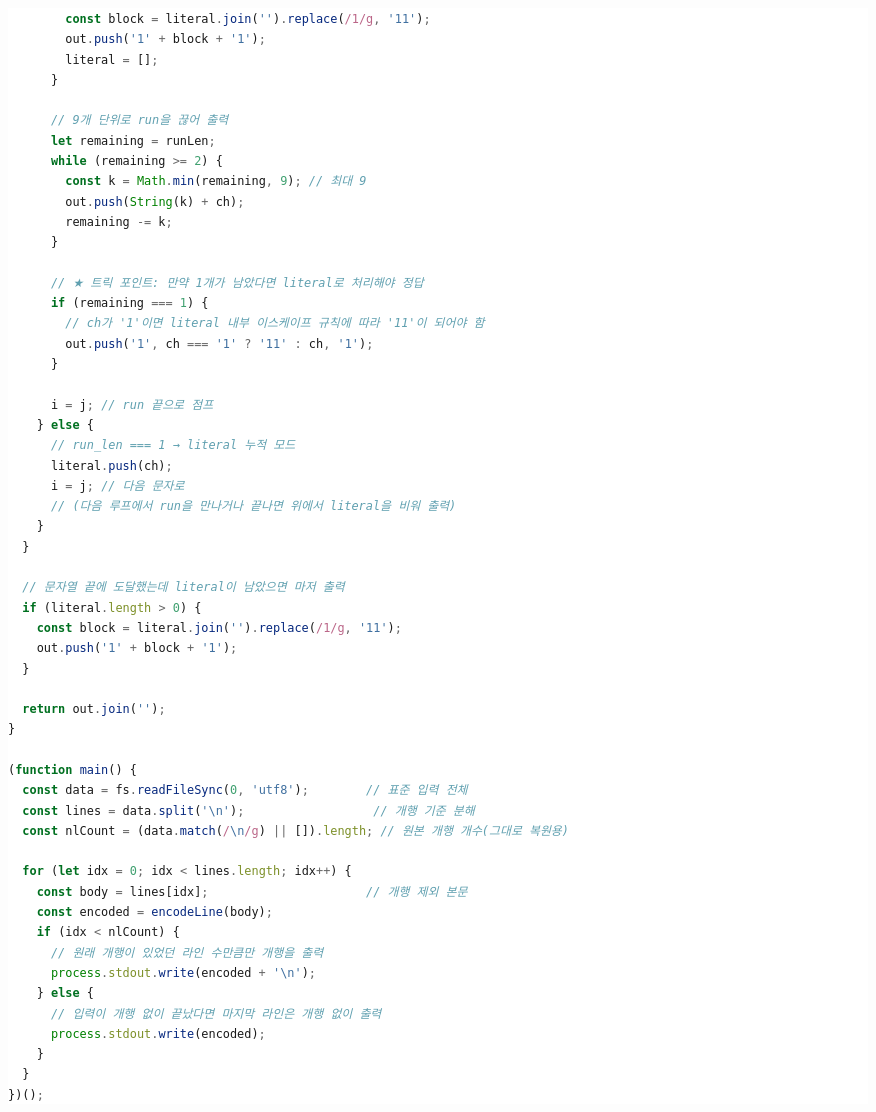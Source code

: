 ```javascript
        const block = literal.join('').replace(/1/g, '11');
        out.push('1' + block + '1');
        literal = [];
      }

      // 9개 단위로 run을 끊어 출력
      let remaining = runLen;
      while (remaining >= 2) {
        const k = Math.min(remaining, 9); // 최대 9
        out.push(String(k) + ch);
        remaining -= k;
      }

      // ★ 트릭 포인트: 만약 1개가 남았다면 literal로 처리해야 정답
      if (remaining === 1) {
        // ch가 '1'이면 literal 내부 이스케이프 규칙에 따라 '11'이 되어야 함
        out.push('1', ch === '1' ? '11' : ch, '1');
      }

      i = j; // run 끝으로 점프
    } else {
      // run_len === 1 → literal 누적 모드
      literal.push(ch);
      i = j; // 다음 문자로
      // (다음 루프에서 run을 만나거나 끝나면 위에서 literal을 비워 출력)
    }
  }

  // 문자열 끝에 도달했는데 literal이 남았으면 마저 출력
  if (literal.length > 0) {
    const block = literal.join('').replace(/1/g, '11');
    out.push('1' + block + '1');
  }

  return out.join('');
}

(function main() {
  const data = fs.readFileSync(0, 'utf8');        // 표준 입력 전체
  const lines = data.split('\n');                  // 개행 기준 분해
  const nlCount = (data.match(/\n/g) || []).length; // 원본 개행 개수(그대로 복원용)

  for (let idx = 0; idx < lines.length; idx++) {
    const body = lines[idx];                      // 개행 제외 본문
    const encoded = encodeLine(body);
    if (idx < nlCount) {
      // 원래 개행이 있었던 라인 수만큼만 개행을 출력
      process.stdout.write(encoded + '\n');
    } else {
      // 입력이 개행 없이 끝났다면 마지막 라인은 개행 없이 출력
      process.stdout.write(encoded);
    }
  }
})();

```
